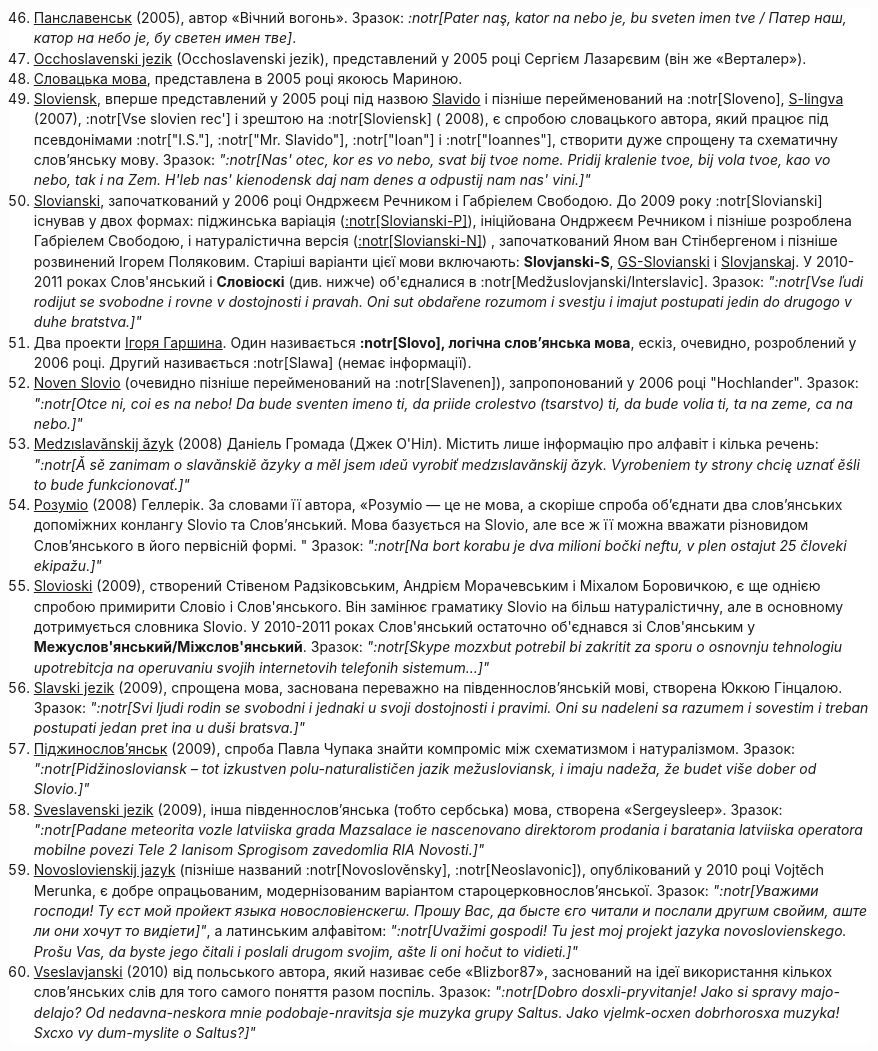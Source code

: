 46. [Панславенськ][19] (2005), автор «Вічний вогонь».
    Зразок: _:notr[Pater naş, kator na nebo je, bu sveten imen tve / Патер наш, катор на небо је, бу светен имен тве]_.
47. [Occhoslavenski jezik][20] (Occhoslavenski jezik), представлений у 2005 році Сергієм Лазарєвим (він же «Верталер»).
48. [Словацька мова][21], представлена в 2005 році якоюсь Мариною.
49. [Sloviensk][22], вперше представлений у 2005 році під назвою [Slavido][23] і пізніше перейменований на :notr[Sloveno], [S-lingva][24] (2007), :notr[Vse slovien rec'] і зрештою на :notr[Sloviensk] ( 2008), є спробою словацького автора, який працює під псевдонімами :notr["I.S."], :notr["Mr. Slavido"], :notr["Ioan"]  і :notr["Ioannes"], створити дуже спрощену та схематичну слов’янську мову.
    Зразок: _":notr[Nas' otec, kor es vo nebo, svat bij tvoe nome. Pridij kralenie tvoe, bij vola tvoe, kao vo nebo, tak i na Zem. H'leb nas' kienodensk daj nam denes a odpustij nam nas' vini.]"_
50. [Slovianski][25], започаткований у 2006 році Ондржеєм Речником і Габріелем Свободою. До 2009 року :notr[Slovianski] існував у двох формах: піджинська варіація ([:notr[Slovianski-P]][26]), ініційована Ондржеєм Речником і пізніше розроблена Габріелем Свободою, і натуралістична версія ([:notr[Slovianski-N]][27]) , започаткований Яном ван Стінбергеном і пізніше розвинений Ігорем Поляковим. Старіші варіанти цієї мови включають: **Slovjanski-S**, [GS-Slovianski][28] і [Slovjanskaj][29]. У 2010-2011 роках Слов'янський і **Словіоскі** (див. нижче) об'єдналися в :notr[Medžuslovjanski/Interslavic].
    Зразок: _":notr[Vse ľudi rodijut se svobodne i rovne v dostojnosti i pravah. Oni sut obdařene rozumom i svestju i imajut postupati jedin do drugogo v duhe bratstva.]"_
51. Два проекти [Ігоря Гаршина][30]. Один називається **:notr[Slovo], логічна слов’янська мова**, ескіз, очевидно, розроблений у 2006 році. Другий називається :notr[Slawa] (немає інформації).
52. [Noven Slovio][31] (очевидно пізніше перейменований на :notr[Slavenen]), запропонований у 2006 році "Hochlander".
    Зразок: _":notr[Otce ni, coi es na nebo! Da bude sventen imeno ti, da priide crolestvo (tsarstvo) ti, da bude volia ti, ta na zeme, ca na nebo.]"_
53. [Medzıslavǎnskij ǎzyk][32] (2008) Даніель Громада (Джек О'Ніл). Містить лише інформацію про алфавіт і кілька речень: _":notr[Ǎ sě zanimam o slavǎnskiě ǎzyky a měl jsem ıdeǔ vyrobiť medzıslavǎnskij ǎzyk. Vyrobeniem ty strony chcię uznať ěśli to bude funkcionovať.]"_
54. [Розуміо][33] (2008) Геллерік. За словами її автора, «Розуміо — це не мова, а скоріше спроба об’єднати два слов’янських допоміжних конлангу Slovio та Слов’янський. Мова базується на Slovio, але все ж її можна вважати різновидом Слов’янського в його первісній формі. "
    Зразок: _":notr[Na bort korabu je dva milioni bočki neftu, v plen ostajut 25 človeki ekipažu.]"_
55. [Slovioski][34] (2009), створений Стівеном Радзіковським, Андрієм Морачевським і Міхалом Боровичкою, є ще однією спробою примирити Словіо і Слов'янського. Він замінює граматику Slovio на більш натуралістичну, але в основному дотримується словника Slovio. У 2010-2011 роках Слов'янський остаточно об'єднався зі Слов'янським у **Межуслов'янський/Міжслов'янський**.
    Зразок: _":notr[Skype mozxbut potrebil bi zakritit za sporu o osnovnju tehnologiu upotrebitcja na operuvaniu svojih internetovih telefonih sistemum...]"_
56. [Slavski jezik][35] (2009), спрощена мова, заснована переважно на південнослов’янській мові, створена Юккою Гінцалою.
    Зразок: _":notr[Svi ljudi rodin se svobodni i jednaki u svoji dostojnosti i pravimi. Oni su nadeleni sa razumem i sovestim i treban postupati jedan pret ina u duši bratsva.]"_
57. [Піджинослов’янськ][36] (2009), спроба Павла Чупака знайти компроміс між схематизмом і натуралізмом.
    Зразок: _":notr[Pidžinosloviansk – tot izkustven polu-naturalističen jazik mežusloviansk, i imaju nadeža, že budet više dober od Slovio.]"_
58. [Sveslavenski jezik][37] (2009), інша південнослов’янська (тобто сербська) мова, створена «Sergeysleep».
    Зразок: _":notr[Padane meteorita vozle latviiska grada Mazsalace ie nascenovano direktorom prodania i baratania latviiska operatora mobilne povezi Tele 2 Ianisom Sprogisom zavedomlia RIA Novosti.]"_
59. [Novoslovienskij jazyk][38] (пізніше названий :notr[Novoslověnsky], :notr[Neoslavonic]), опублікований у 2010 році Vojtěch Merunka, є добре опрацьованим, модернізованим варіантом староцерковнослов’янської.
    Зразок: _":notr[Уважими господи! Ту єст мой пройект языка новословіенскегѡ. Прошу Вас, да бысте єго читали и послали другѡм свойим, аште ли они хочут то видіети]"_, а латинським алфавітом: _":notr[Uvažimi gospodi! Tu jest moj projekt jazyka novoslovienskego. Prošu Vas, da byste jego čitali i poslali drugom svojim, ašte li oni hočut to vidieti.]"_
60. [Vseslavjanski][39] (2010) від польського автора, який називає себе «Blizbor87», заснований на ідеї використання кількох слов’янських слів для того самого поняття разом поспіль.
    Зразок: _":notr[Dobro dosxli-pryvitanje! Jako si spravy majo-delajo? Od nedavna-neskora mnie podobaje-nravitsja sje muzyka grupy Saltus. Jako vjelmk-ocxen dobrhorosxa muzyka! Sxcxo vy dum-myslite o Saltus?]"_

[1]: http://miresperanto.narod.ru/o_vseobscem_jazyke/krizhanich.htm
[2]: https://books.google.com/books?id=sYlCAQAAIAAJ
[3]: https://books.google.com/books?id=R29FAAAAYAAJ
[4]: https://books.google.com/books?id=kmYoAQAAMAAJ
[5]: https://books.google.com/books?id=crQsAAAAYAAJ
[6]: https://books.google.com/books?id=oFjWAAAAMAAJ
[7]: http://www.panorama.sk/go/clanky/1431.asp?lang=en&sv=2
[8]: http://www.hanskamp.com/mezhdja/
[9]: http://www.slovio.com/
[10]: http://www.ruskio.com/
[11]: http://web.archive.org/web/20021225182018/www.sweb.cz/slovanic/
[12]: http://www.matica.org/glagolica/
[13]: http://www.geocities.com/proslava/
[14]: http://www.slavsk.com/slavzem/_sgt/m1m3_1.htm
[15]: http://pawel-ciupak.w.interia.pl/jeslov.txt
[16]: http://poliglos.info/lingva/pnsl.php
[17]: http://www.slovio.com/jaz-medjazik/index.html
[18]: http://conlang.wikia.com/wiki/Sojaz
[19]: http://e-novosti.info/forumo/viewtopic.php?t=1450
[20]: http://e-novosti.info/forumo/viewtopic.php?t=2095
[21]: http://e-novosti.info/forumo/viewtopic.php?t=2102
[22]: http://www.network54.com/Forum/183880/thread/1225956242/last-1226258679/Sloviensk+-+grammar
[23]: https://en.wikipedia.org/wiki/User:IJzeren
[24]: https://en.wikipedia.org/wiki/User:Ioannes
[25]: http://steen.free.fr/interslavic/slovianski_2011.html
[26]: http://web.archive.org/web/20070514100907/http://www.langmaker.com/db/User:Gabriel_Svoboda/Slovianski-P
[27]: http://steen.free.fr/interslavic/slovianski_2006.html
[28]: http://web.archive.org/web/20070302060228/http://www.langmaker.com/db/User:Gabriel_Svoboda/GS-Slovianski
[29]: http://web.archive.org/web/20070228130533/http://www.langmaker.com/db/User:Iopq/Slovjanskaj
[30]: http://garshin.ru/linguistics/model/panlangs/pan-slavic.html
[31]: http://e-novosti.info/forumo/viewtopic.php?t=3645
[32]: http://newidentity.clanweb.cz/aboutis.html
[33]: http://conlang.wikia.com/wiki/Rozumio
[34]: http://slovioski.wikia.com/wiki/Slovioski
[35]: http://conlang.wikia.com/wiki/Slavski_jezik
[36]: http://www.conlanger.fora.pl/conlangi,2/pid-inosloviansk,1979.html
[37]: http://lingvoforum.net/index.php/topic,20177.0.html
[38]: https://sites.google.com/site/novoslovienskij/
[39]: http://www.slavic-unity.glavo.net/viewtopic.php?f=69&t=1912
[40]: http://www.conlanger.fora.pl/conlangi,2/witam-i-prezentuje-prosty-pomocniczy-jezyk-slowianski,2114.html
[41]: ../simple-grammar/index.md
[42]: https://groups.google.be/group/bablo/browse_thread/thread/f7d2b1f92edf4de5
[43]: http://www.scribd.com/doc/38189812/Prostoslovjanski-Jazik
[44]: http://www.rusanto.com/
[45]: http://slovko.com/
[46]: ./index.html
[47]: ../vocabulary/flavourisation.md
[48]: http://lingvowiki.info/w/%D0%92%D0%B5%D0%BD%D0%B5%D0%B4%D1%87%D0%B8%D0%BD%D0%B0
[49]: http://vk.com/club40701339
[50]: http://nowoslownica.tk/
[51]: https://conlang.fandom.com/wiki/Novoslavski
[52]: https://wiki.lingvoforum.net/wiki/index.php/%D0%A3%D1%87%D0%B0%D1%81%D1%82%D0%BD%D0%B8%D0%BA:Hellerick/Slovenska_nova_lingvafranka
[53]: ../misc/numbers-1-10.md
[54]: ../misc/pan-slavic-relay.md
[55]: http://steen.free.fr/interslavic/publications.html